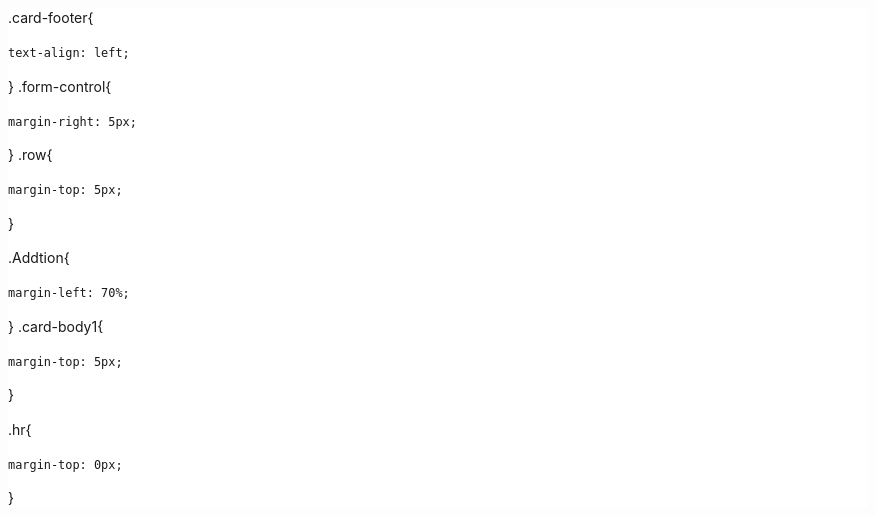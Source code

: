 .card-footer{


    text-align: left;
}
.form-control{

    
    margin-right: 5px;
        
    
}
.row{

    margin-top: 5px;
}

.Addtion{

    margin-left: 70%;
    
    
}
.card-body1{

    margin-top: 5px;
}

.hr{

    margin-top: 0px;
}


            

 
